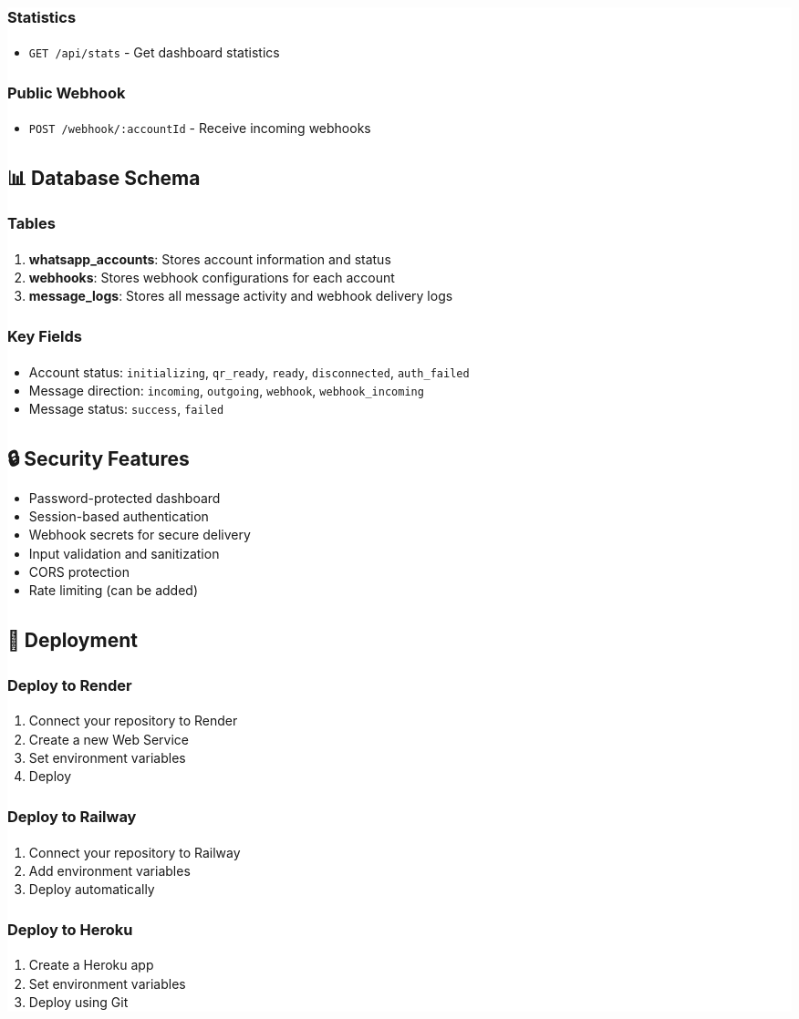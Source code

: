 ### Statistics
- `GET /api/stats` - Get dashboard statistics

### Public Webhook
- `POST /webhook/:accountId` - Receive incoming webhooks

## 📊 Database Schema

### Tables

1. **whatsapp_accounts**: Stores account information and status
2. **webhooks**: Stores webhook configurations for each account
3. **message_logs**: Stores all message activity and webhook delivery logs

### Key Fields

- Account status: `initializing`, `qr_ready`, `ready`, `disconnected`, `auth_failed`
- Message direction: `incoming`, `outgoing`, `webhook`, `webhook_incoming`
- Message status: `success`, `failed`

## 🔒 Security Features

- Password-protected dashboard
- Session-based authentication
- Webhook secrets for secure delivery
- Input validation and sanitization
- CORS protection
- Rate limiting (can be added)

## 🚀 Deployment

### Deploy to Render

1. Connect your repository to Render
2. Create a new Web Service
3. Set environment variables
4. Deploy

### Deploy to Railway

1. Connect your repository to Railway
2. Add environment variables
3. Deploy automatically

### Deploy to Heroku

1. Create a Heroku app
2. Set environment variables
3. Deploy using Git
